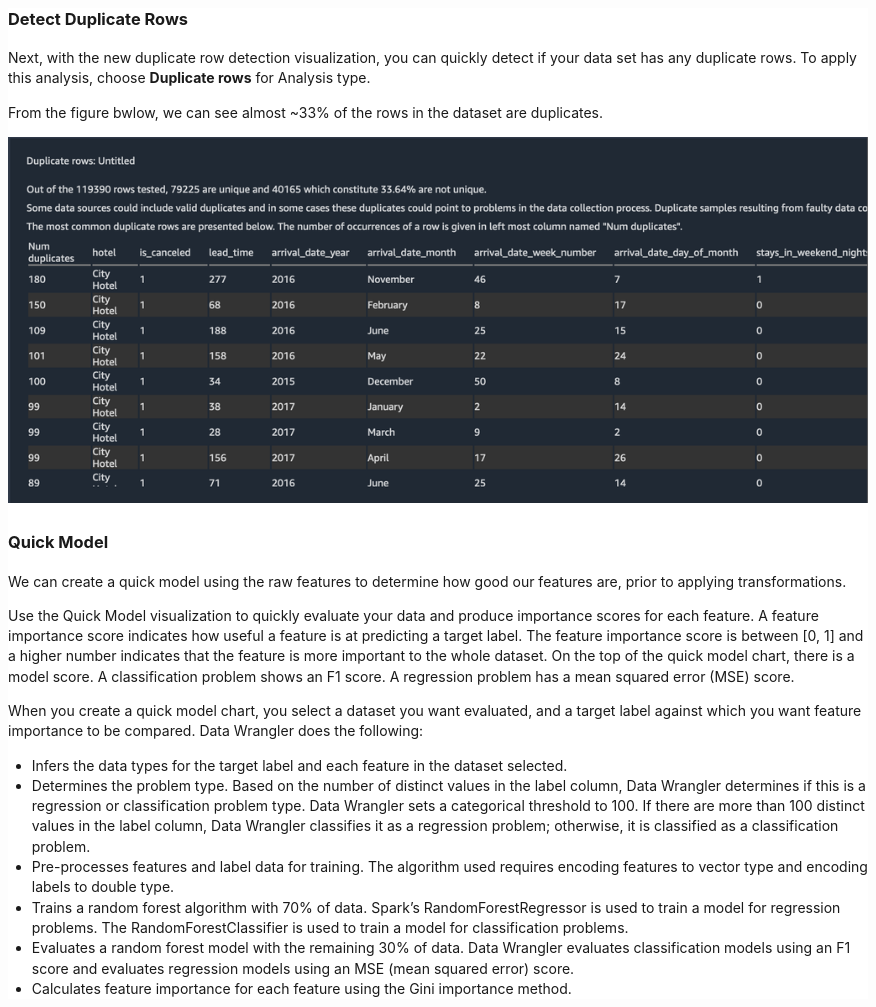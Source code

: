 
### Detect Duplicate Rows
Next, with the new duplicate row detection visualization, you can quickly detect if your data set has any duplicate rows. To apply this analysis, choose **Duplicate rows** for Analysis type. 

From the figure bwlow, we can see almost ~33% of the rows in the dataset are duplicates.

![duplicate](./img/duplicate-rows.png)


### Quick Model

We can create a quick model using the raw features to determine how good our features are, prior to applying transformations.

Use the Quick Model visualization to quickly evaluate your data and produce importance scores for each feature. A feature importance score indicates how useful a feature is at predicting a target label. The feature importance score is between [0, 1] and a higher number indicates that the feature is more important to the whole dataset. On the top of the quick model chart, there is a model score. A classification problem shows an F1 score. A regression problem has a mean squared error (MSE) score.

When you create a quick model chart, you select a dataset you want evaluated, and a target label against which you want feature importance to be compared. Data Wrangler does the following:
* Infers the data types for the target label and each feature in the dataset selected.
* Determines the problem type. Based on the number of distinct values in the label column, Data Wrangler determines if this is a regression or classification problem type. Data Wrangler sets a categorical threshold to 100. If there are more than 100 distinct values in the label column, Data Wrangler classifies it as a regression problem; otherwise, it is classified as a classification problem.
* Pre-processes features and label data for training. The algorithm used requires encoding features to vector type and encoding labels to double type.
* Trains a random forest algorithm with 70% of data. Spark’s RandomForestRegressor is used to train a model for regression problems. The RandomForestClassifier is used to train a model for classification problems.
* Evaluates a random forest model with the remaining 30% of data. Data Wrangler evaluates classification models using an F1 score and evaluates regression models using an MSE (mean squared error) score.
* Calculates feature importance for each feature using the Gini importance method.

